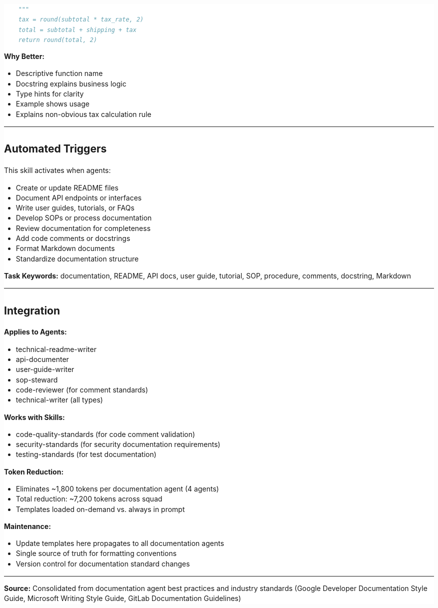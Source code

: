 ```python
    """
    tax = round(subtotal * tax_rate, 2)
    total = subtotal + shipping + tax
    return round(total, 2)
```

**Why Better:**
- Descriptive function name
- Docstring explains business logic
- Type hints for clarity
- Example shows usage
- Explains non-obvious tax calculation rule

---

## Automated Triggers

This skill activates when agents:
- Create or update README files
- Document API endpoints or interfaces
- Write user guides, tutorials, or FAQs
- Develop SOPs or process documentation
- Review documentation for completeness
- Add code comments or docstrings
- Format Markdown documents
- Standardize documentation structure

**Task Keywords:** documentation, README, API docs, user guide, tutorial, SOP, procedure, comments, docstring, Markdown

---

## Integration

**Applies to Agents:**
- technical-readme-writer
- api-documenter
- user-guide-writer
- sop-steward
- code-reviewer (for comment standards)
- technical-writer (all types)

**Works with Skills:**
- code-quality-standards (for code comment validation)
- security-standards (for security documentation requirements)
- testing-standards (for test documentation)

**Token Reduction:**
- Eliminates ~1,800 tokens per documentation agent (4 agents)
- Total reduction: ~7,200 tokens across squad
- Templates loaded on-demand vs. always in prompt

**Maintenance:**
- Update templates here propagates to all documentation agents
- Single source of truth for formatting conventions
- Version control for documentation standard changes

---

**Source:** Consolidated from documentation agent best practices and industry standards (Google Developer Documentation Style Guide, Microsoft Writing Style Guide, GitLab Documentation Guidelines)